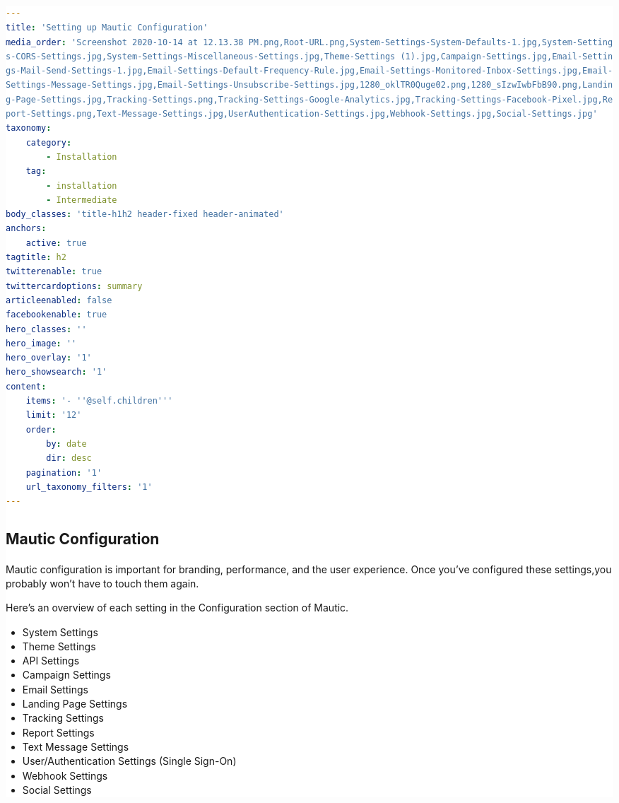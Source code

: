 ```yaml
---
title: 'Setting up Mautic Configuration'
media_order: 'Screenshot 2020-10-14 at 12.13.38 PM.png,Root-URL.png,System-Settings-System-Defaults-1.jpg,System-Settings-CORS-Settings.jpg,System-Settings-Miscellaneous-Settings.jpg,Theme-Settings (1).jpg,Campaign-Settings.jpg,Email-Settings-Mail-Send-Settings-1.jpg,Email-Settings-Default-Frequency-Rule.jpg,Email-Settings-Monitored-Inbox-Settings.jpg,Email-Settings-Message-Settings.jpg,Email-Settings-Unsubscribe-Settings.jpg,1280_oklTR0Quge02.png,1280_sIzwIwbFbB90.png,Landing-Page-Settings.jpg,Tracking-Settings.png,Tracking-Settings-Google-Analytics.jpg,Tracking-Settings-Facebook-Pixel.jpg,Report-Settings.png,Text-Message-Settings.jpg,UserAuthentication-Settings.jpg,Webhook-Settings.jpg,Social-Settings.jpg'
taxonomy:
    category:
        - Installation
    tag:
        - installation
        - Intermediate
body_classes: 'title-h1h2 header-fixed header-animated'
anchors:
    active: true
tagtitle: h2
twitterenable: true
twittercardoptions: summary
articleenabled: false
facebookenable: true
hero_classes: ''
hero_image: ''
hero_overlay: '1'
hero_showsearch: '1'
content:
    items: '- ''@self.children'''
    limit: '12'
    order:
        by: date
        dir: desc
    pagination: '1'
    url_taxonomy_filters: '1'
---
```


## Mautic Configuration
Mautic configuration is important for branding, performance, and the user experience. Once you’ve configured these settings,you probably won’t have to touch them again. 

Here’s an overview of each setting in the Configuration section of Mautic.

* System Settings
* Theme Settings
* API Settings
* Campaign Settings
* Email Settings
* Landing Page Settings
* Tracking Settings
* Report Settings
* Text Message Settings
* User/Authentication Settings (Single Sign-On)
* Webhook Settings
* Social Settings
